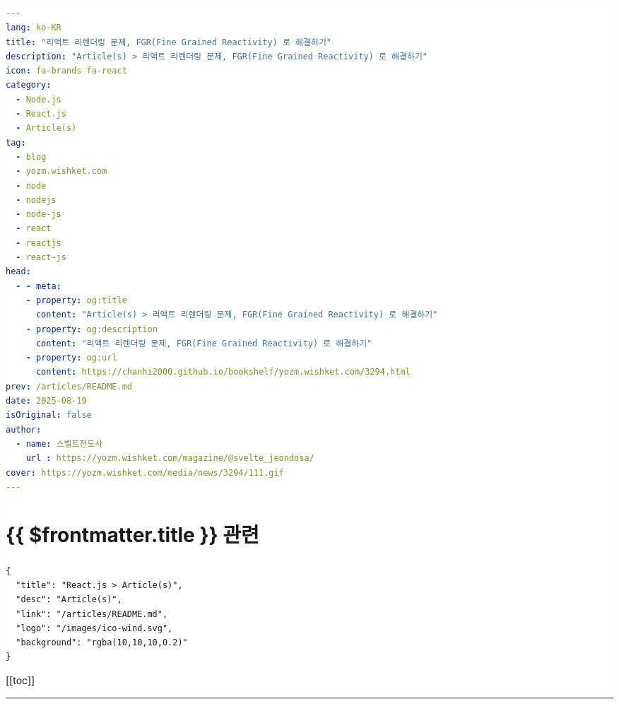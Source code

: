 ```yaml
---
lang: ko-KR
title: "리액트 리렌더링 문제, FGR(Fine Grained Reactivity) 로 해결하기"
description: "Article(s) > 리액트 리렌더링 문제, FGR(Fine Grained Reactivity) 로 해결하기"
icon: fa-brands fa-react
category:
  - Node.js
  - React.js
  - Article(s)
tag:
  - blog
  - yozm.wishket.com
  - node
  - nodejs
  - node-js
  - react
  - reactjs
  - react-js
head:
  - - meta:
    - property: og:title
      content: "Article(s) > 리액트 리렌더링 문제, FGR(Fine Grained Reactivity) 로 해결하기"
    - property: og:description
      content: "리액트 리렌더링 문제, FGR(Fine Grained Reactivity) 로 해결하기"
    - property: og:url
      content: https://chanhi2000.github.io/bookshelf/yozm.wishket.com/3294.html
prev: /articles/README.md
date: 2025-08-19
isOriginal: false
author:
  - name: 스벨트전도사
    url : https://yozm.wishket.com/magazine/@svelte_jeondosa/
cover: https://yozm.wishket.com/media/news/3294/111.gif
---
```


# {{ $frontmatter.title }} 관련

```component VPCard
{
  "title": "React.js > Article(s)",
  "desc": "Article(s)",
  "link": "/articles/README.md",
  "logo": "/images/ico-wind.svg",
  "background": "rgba(10,10,10,0.2)"
}
```

[[toc]]

---

